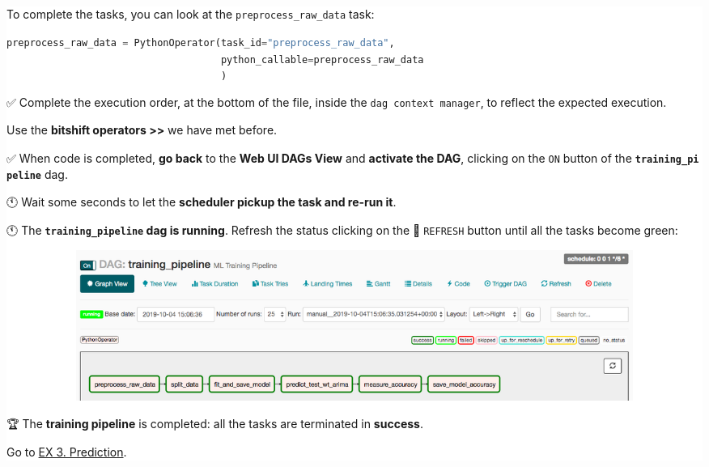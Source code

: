 
To complete the tasks, you can look at the `preprocess_raw_data` task:

```python
preprocess_raw_data = PythonOperator(task_id="preprocess_raw_data",
                                     python_callable=preprocess_raw_data
                                     )
```

:white_check_mark: Complete the execution order, at the bottom of the file, inside the `dag context manager`, to reflect the expected execution.

Use the **bitshift operators >>** we have met before.

:white_check_mark: When code is completed, **go back** to the **Web UI DAGs View** and **activate the DAG**, clicking on the `ON` button of the **`training_pipeline`** dag.

:clock11: Wait some seconds to let the **scheduler pickup the task and re-run it**.

:clock11: The **`training_pipeline` dag is running**.
Refresh the status clicking on the :repeat: `REFRESH` button until all the tasks become green:

<p align="center">
<img src="/media/airflow_training.png" alt="training" width="80%"/>
</p>

:trophy: The **training pipeline** is completed: all the tasks are terminated in **success**.

Go to [EX 3. Prediction](https://github.com/enricapq/pyconde2019-airflow-ml-workshop/blob/master/exercise_3.md).
